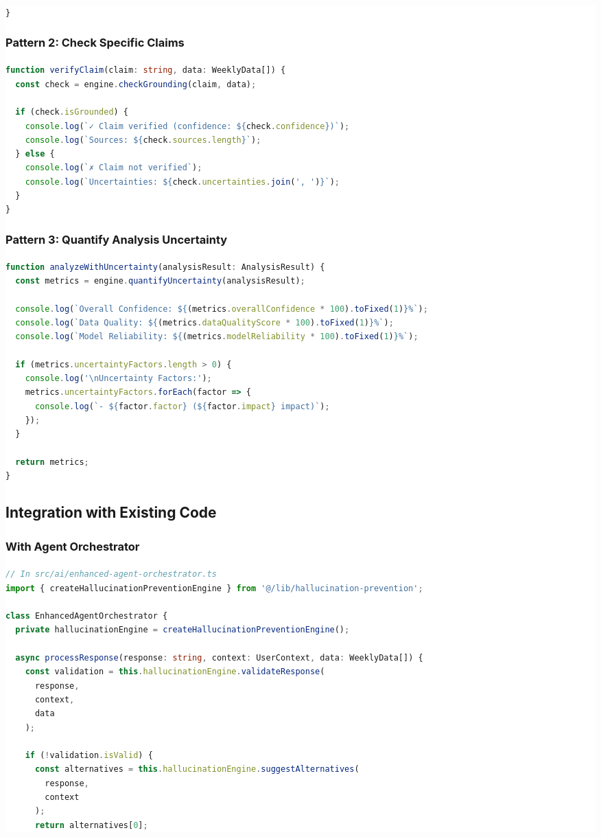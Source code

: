 ```typescript
}
```

### Pattern 2: Check Specific Claims

```typescript
function verifyClaim(claim: string, data: WeeklyData[]) {
  const check = engine.checkGrounding(claim, data);
  
  if (check.isGrounded) {
    console.log(`✓ Claim verified (confidence: ${check.confidence})`);
    console.log(`Sources: ${check.sources.length}`);
  } else {
    console.log(`✗ Claim not verified`);
    console.log(`Uncertainties: ${check.uncertainties.join(', ')}`);
  }
}
```

### Pattern 3: Quantify Analysis Uncertainty

```typescript
function analyzeWithUncertainty(analysisResult: AnalysisResult) {
  const metrics = engine.quantifyUncertainty(analysisResult);
  
  console.log(`Overall Confidence: ${(metrics.overallConfidence * 100).toFixed(1)}%`);
  console.log(`Data Quality: ${(metrics.dataQualityScore * 100).toFixed(1)}%`);
  console.log(`Model Reliability: ${(metrics.modelReliability * 100).toFixed(1)}%`);
  
  if (metrics.uncertaintyFactors.length > 0) {
    console.log('\nUncertainty Factors:');
    metrics.uncertaintyFactors.forEach(factor => {
      console.log(`- ${factor.factor} (${factor.impact} impact)`);
    });
  }
  
  return metrics;
}
```

## Integration with Existing Code

### With Agent Orchestrator

```typescript
// In src/ai/enhanced-agent-orchestrator.ts
import { createHallucinationPreventionEngine } from '@/lib/hallucination-prevention';

class EnhancedAgentOrchestrator {
  private hallucinationEngine = createHallucinationPreventionEngine();

  async processResponse(response: string, context: UserContext, data: WeeklyData[]) {
    const validation = this.hallucinationEngine.validateResponse(
      response,
      context,
      data
    );

    if (!validation.isValid) {
      const alternatives = this.hallucinationEngine.suggestAlternatives(
        response,
        context
      );
      return alternatives[0];
```